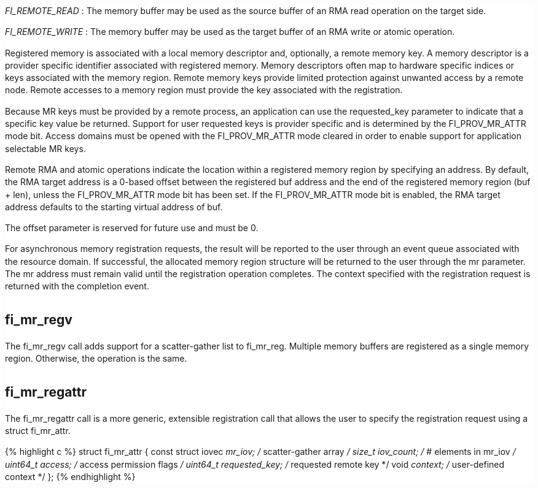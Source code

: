 *FI_REMOTE_READ*
: The memory buffer may be used as the source buffer of an RMA read
  operation on the target side.

*FI_REMOTE_WRITE*
: The memory buffer may be used as the target buffer of an RMA write
  or atomic operation.

Registered memory is associated with a local memory descriptor and,
optionally, a remote memory key.  A memory descriptor is a provider
specific identifier associated with registered memory.  Memory
descriptors often map to hardware specific indices or keys associated
with the memory region.  Remote memory keys provide limited protection
against unwanted access by a remote node.  Remote accesses to a memory
region must provide the key associated with the registration.

Because MR keys must be provided by a remote process, an application
can use the requested_key parameter to indicate that a specific key
value be returned.  Support for user requested keys is provider
specific and is determined by the FI_PROV_MR_ATTR mode bit.  Access
domains must be opened with the FI_PROV_MR_ATTR mode cleared in order
to enable support for application selectable MR keys.

Remote RMA and atomic operations indicate the location within a
registered memory region by specifying an address.  By default, the
RMA target address is a 0-based offset between the registered buf
address and the end of the registered memory region (buf + len),
unless the FI_PROV_MR_ATTR mode bit has been set.  If the
FI_PROV_MR_ATTR mode bit is enabled, the RMA target address defaults
to the starting virtual address of buf.

The offset parameter is reserved for future use and must be 0.

For asynchronous memory registration requests, the result will be
reported to the user through an event queue associated with the
resource domain.  If successful, the allocated memory region structure
will be returned to the user through the mr parameter.  The mr address
must remain valid until the registration operation completes.  The
context specified with the registration request is returned with the
completion event.

## fi_mr_regv

The fi_mr_regv call adds support for a scatter-gather list to
fi_mr_reg.  Multiple memory buffers are registered as a single memory
region.  Otherwise, the operation is the same.

## fi_mr_regattr

The fi_mr_regattr call is a more generic, extensible registration call
that allows the user to specify the registration request using a
struct fi_mr_attr.

{% highlight c %}
struct fi_mr_attr {
	const struct iovec *mr_iov;       /* scatter-gather array */
	size_t             iov_count;     /* # elements in mr_iov */
	uint64_t           access;        /* access permission flags */
	uint64_t           requested_key; /* requested remote key */
	void               *context;      /* user-defined context */
};
{% endhighlight %}
